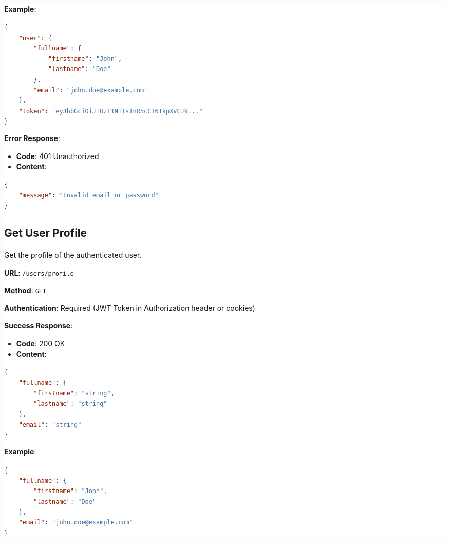 **Example**:
```json
{
    "user": {
        "fullname": {
            "firstname": "John",
            "lastname": "Doe"
        },
        "email": "john.doe@example.com"
    },
    "token": "eyJhbGciOiJIUzI1NiIsInR5cCI6IkpXVCJ9..."
}
```

**Error Response**:
- **Code**: 401 Unauthorized
- **Content**:
```json
{
    "message": "Invalid email or password"
}
```

## Get User Profile
Get the profile of the authenticated user.

**URL**: `/users/profile`

**Method**: `GET`

**Authentication**: Required (JWT Token in Authorization header or cookies)

**Success Response**:
- **Code**: 200 OK
- **Content**:
```json
{
    "fullname": {
        "firstname": "string",
        "lastname": "string"
    },
    "email": "string"
}
```

**Example**:
```json
{
    "fullname": {
        "firstname": "John",
        "lastname": "Doe"
    },
    "email": "john.doe@example.com"
}
```
